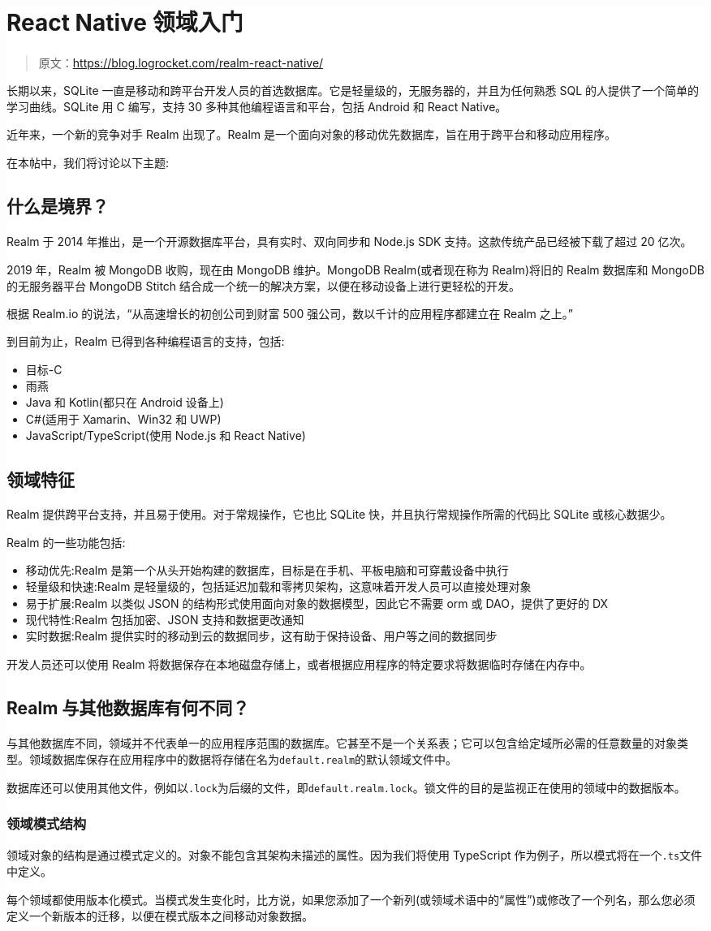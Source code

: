 # React Native 领域入门

> 原文：<https://blog.logrocket.com/realm-react-native/>

长期以来，SQLite 一直是移动和跨平台开发人员的首选数据库。它是轻量级的，无服务器的，并且为任何熟悉 SQL 的人提供了一个简单的学习曲线。SQLite 用 C 编写，支持 30 多种其他编程语言和平台，包括 Android 和 React Native。

近年来，一个新的竞争对手 Realm 出现了。Realm 是一个面向对象的移动优先数据库，旨在用于跨平台和移动应用程序。

在本帖中，我们将讨论以下主题:

## 什么是境界？

Realm 于 2014 年推出，是一个开源数据库平台，具有实时、双向同步和 Node.js SDK 支持。这款传统产品已经被下载了超过 20 亿次。

2019 年，Realm 被 MongoDB 收购，现在由 MongoDB 维护。MongoDB Realm(或者现在称为 Realm)将旧的 Realm 数据库和 MongoDB 的无服务器平台 MongoDB Stitch 结合成一个统一的解决方案，以便在移动设备上进行更轻松的开发。

根据 Realm.io 的说法，“从高速增长的初创公司到财富 500 强公司，数以千计的应用程序都建立在 Realm 之上。”

到目前为止，Realm 已得到各种编程语言的支持，包括:

*   目标-C
*   雨燕
*   Java 和 Kotlin(都只在 Android 设备上)
*   C#(适用于 Xamarin、Win32 和 UWP)
*   JavaScript/TypeScript(使用 Node.js 和 React Native)

## 领域特征

Realm 提供跨平台支持，并且易于使用。对于常规操作，它也比 SQLite 快，并且执行常规操作所需的代码比 SQLite 或核心数据少。

Realm 的一些功能包括:

*   移动优先:Realm 是第一个从头开始构建的数据库，目标是在手机、平板电脑和可穿戴设备中执行
*   轻量级和快速:Realm 是轻量级的，包括延迟加载和零拷贝架构，这意味着开发人员可以直接处理对象
*   易于扩展:Realm 以类似 JSON 的结构形式使用面向对象的数据模型，因此它不需要 orm 或 DAO，提供了更好的 DX
*   现代特性:Realm 包括加密、JSON 支持和数据更改通知
*   实时数据:Realm 提供实时的移动到云的数据同步，这有助于保持设备、用户等之间的数据同步

开发人员还可以使用 Realm 将数据保存在本地磁盘存储上，或者根据应用程序的特定要求将数据临时存储在内存中。

## Realm 与其他数据库有何不同？

与其他数据库不同，领域并不代表单一的应用程序范围的数据库。它甚至不是一个关系表；它可以包含给定域所必需的任意数量的对象类型。领域数据库保存在应用程序中的数据将存储在名为`default.realm`的默认领域文件中。

数据库还可以使用其他文件，例如以`.lock`为后缀的文件，即`default.realm.lock`。锁文件的目的是监视正在使用的领域中的数据版本。

### 领域模式结构

领域对象的结构是通过模式定义的。对象不能包含其架构未描述的属性。因为我们将使用 TypeScript 作为例子，所以模式将在一个`.ts`文件中定义。

每个领域都使用版本化模式。当模式发生变化时，比方说，如果您添加了一个新列(或领域术语中的“属性”)或修改了一个列名，那么您必须定义一个新版本的迁移，以便在模式版本之间移动对象数据。
